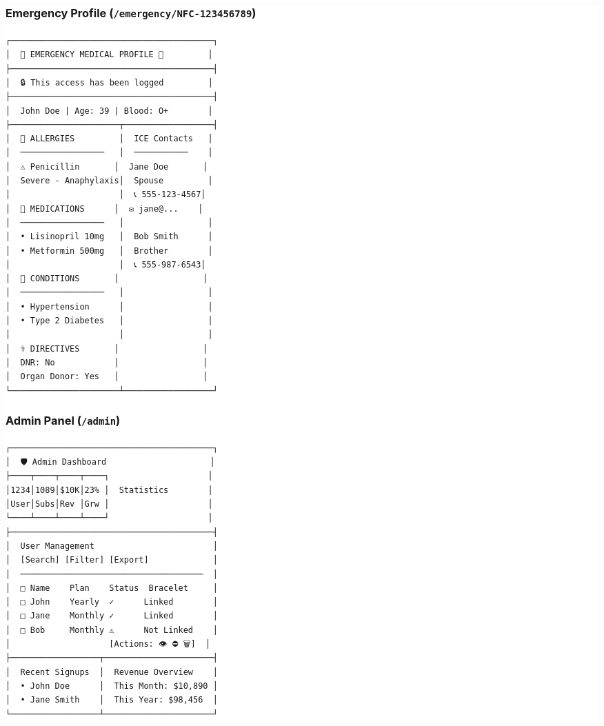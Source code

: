 ### Emergency Profile (`/emergency/NFC-123456789`)
```
┌─────────────────────────────────────────┐
│  🚨 EMERGENCY MEDICAL PROFILE 🚨         │
├─────────────────────────────────────────┤
│  🔒 This access has been logged         │
├─────────────────────────────────────────┤
│  John Doe | Age: 39 | Blood: O+        │
├──────────────────────┬──────────────────┤
│  🚨 ALLERGIES         │  ICE Contacts   │
│  ─────────────────   │  ───────────    │
│  ⚠️ Penicillin       │  Jane Doe       │
│  Severe - Anaphylaxis│  Spouse         │
│                      │  📞 555-123-4567│
│  💊 MEDICATIONS      │  ✉️ jane@...    │
│  ─────────────────   │                 │
│  • Lisinopril 10mg   │  Bob Smith      │
│  • Metformin 500mg   │  Brother        │
│                      │  📞 555-987-6543│
│  🏥 CONDITIONS       │                 │
│  ─────────────────   │                 │
│  • Hypertension      │                 │
│  • Type 2 Diabetes   │                 │
│                      │                 │
│  ⚕️ DIRECTIVES       │                 │
│  DNR: No            │                 │
│  Organ Donor: Yes   │                 │
└──────────────────────┴──────────────────┘
```

### Admin Panel (`/admin`)
```
┌─────────────────────────────────────────┐
│  🛡️ Admin Dashboard                     │
├────┬────┬────┬────┐                    │
│1234│1089│$10K│23% │  Statistics        │
│User│Subs│Rev │Grw │                    │
└────┴────┴────┴────┘                    │
├─────────────────────────────────────────┤
│  User Management                        │
│  [Search] [Filter] [Export]             │
│  ─────────────────────────────────────  │
│  □ Name    Plan    Status  Bracelet     │
│  □ John    Yearly  ✓      Linked        │
│  □ Jane    Monthly ✓      Linked        │
│  □ Bob     Monthly ⚠      Not Linked    │
│                    [Actions: 👁️ ⛔ 🗑️]  │
├──────────────────┬──────────────────────┤
│  Recent Signups  │  Revenue Overview    │
│  • John Doe      │  This Month: $10,890 │
│  • Jane Smith    │  This Year: $98,456  │
└──────────────────┴──────────────────────┘
```

